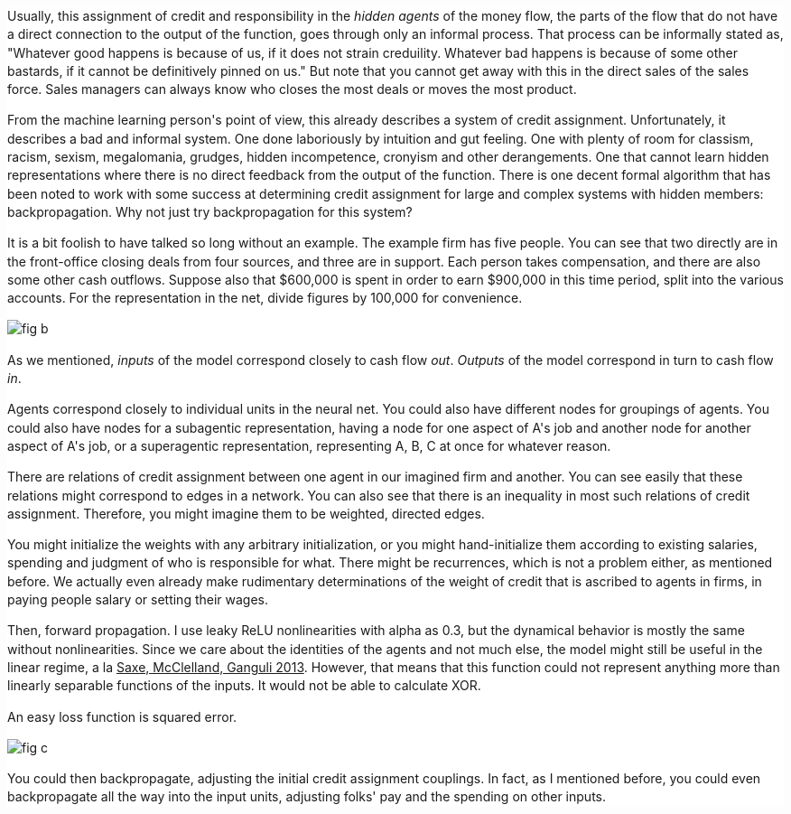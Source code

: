 Usually, this assignment of credit and responsibility in the _hidden agents_ of the money flow, the parts of the flow that do not have a direct connection to the output of the function, goes through only an informal process. That process can be informally stated as, "Whatever good happens is because of us, if it does not strain creduility. Whatever bad happens is because of some other bastards, if it cannot be definitively pinned on us." But note that you cannot get away with this in the direct sales of the sales force. Sales managers can always know who closes the most deals or moves the most product.

From the machine learning person's point of view, this already describes a system of credit assignment. Unfortunately, it describes a bad and informal system. One done laboriously by intuition and gut feeling. One with plenty of room for classism, racism, sexism, megalomania, grudges, hidden incompetence, cronyism and other derangements. One that cannot learn hidden representations where there is no direct feedback from the output of the function. There is one decent formal algorithm that has been noted to work with some success at determining credit assignment for large and complex systems with hidden members: backpropagation. Why not just try backpropagation for this system?

It is a bit foolish to have talked so long without an example. The example firm has five people. You can see that two directly are in the front-office closing deals from four sources, and three are in support. Each person takes compensation, and there are also some other cash outflows. Suppose also that $600,000 is spent in order to earn $900,000 in this time period, split into the various accounts. For the representation in the net, divide figures by 100,000 for convenience.

![fig b](http://i.imgur.com/5olyPrv.png)

As we mentioned, _inputs_ of the model correspond closely to cash flow _out_. _Outputs_ of the model correspond in turn to cash flow _in_.

Agents correspond closely to individual units in the neural net. You could also have different nodes for groupings of agents. You could also have nodes for a subagentic representation, having a node for one aspect of A's job and another node for another aspect of A's job, or a superagentic representation, representing A, B, C at once for whatever reason.

There are relations of credit assignment between one agent in our imagined firm and another. You can see easily that these relations might correspond to edges in a network. You can also see that there is an inequality in most such relations of credit assignment. Therefore, you might imagine them to be weighted, directed edges.

You might initialize the weights with any arbitrary initialization, or you might hand-initialize them according to existing salaries, spending and judgment of who is responsible for what. There might be recurrences, which is not a problem either, as mentioned before. We actually even already make rudimentary determinations of the weight of credit that is ascribed to agents in firms, in paying people salary or setting their wages.

Then, forward propagation. I use leaky ReLU nonlinearities with alpha as 0.3, but the dynamical behavior is mostly the same without nonlinearities. Since we care about the identities of the agents and not much else, the model might still be useful in the linear regime, a la [Saxe, McClelland, Ganguli 2013](https://arxiv.org/abs/1312.6120). However, that means that this function could not represent anything more than linearly separable functions of the inputs. It would not be able to calculate XOR.

An easy loss function is squared error.

![fig c](http://i.imgur.com/MXq19PT.png)

You could then backpropagate, adjusting the initial credit assignment couplings. In fact, as I mentioned before, you could even backpropagate all the way into the input units, adjusting folks' pay and the spending on other inputs.
